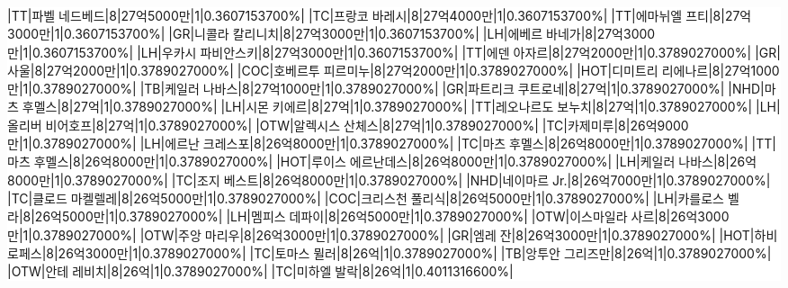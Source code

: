 |TT|파벨 네드베드|8|27억5000만|1|0.3607153700%|
|TC|프랑코 바레시|8|27억4000만|1|0.3607153700%|
|TT|에마뉘엘 프티|8|27억3000만|1|0.3607153700%|
|GR|니콜라 칼리니치|8|27억3000만|1|0.3607153700%|
|LH|에베르 바네가|8|27억3000만|1|0.3607153700%|
|LH|우카시 파비안스키|8|27억3000만|1|0.3607153700%|
|TT|에덴 아자르|8|27억2000만|1|0.3789027000%|
|GR|사울|8|27억2000만|1|0.3789027000%|
|COC|호베르투 피르미누|8|27억2000만|1|0.3789027000%|
|HOT|디미트리 리에나르|8|27억1000만|1|0.3789027000%|
|TB|케일러 나바스|8|27억1000만|1|0.3789027000%|
|GR|파트리크 쿠트로네|8|27억|1|0.3789027000%|
|NHD|마츠 후멜스|8|27억|1|0.3789027000%|
|LH|시몬 키에르|8|27억|1|0.3789027000%|
|TT|레오나르도 보누치|8|27억|1|0.3789027000%|
|LH|올리버 비어호프|8|27억|1|0.3789027000%|
|OTW|알렉시스 산체스|8|27억|1|0.3789027000%|
|TC|카제미루|8|26억9000만|1|0.3789027000%|
|LH|에르난 크레스포|8|26억8000만|1|0.3789027000%|
|TC|마츠 후멜스|8|26억8000만|1|0.3789027000%|
|TT|마츠 후멜스|8|26억8000만|1|0.3789027000%|
|HOT|루이스 에르난데스|8|26억8000만|1|0.3789027000%|
|LH|케일러 나바스|8|26억8000만|1|0.3789027000%|
|TC|조지 베스트|8|26억8000만|1|0.3789027000%|
|NHD|네이마르 Jr.|8|26억7000만|1|0.3789027000%|
|TC|클로드 마켈렐레|8|26억5000만|1|0.3789027000%|
|COC|크리스천 풀리식|8|26억5000만|1|0.3789027000%|
|LH|카를로스 벨라|8|26억5000만|1|0.3789027000%|
|LH|멤피스 데파이|8|26억5000만|1|0.3789027000%|
|OTW|이스마일라 사르|8|26억3000만|1|0.3789027000%|
|OTW|주앙 마리우|8|26억3000만|1|0.3789027000%|
|GR|엠레 잔|8|26억3000만|1|0.3789027000%|
|HOT|하비 로페스|8|26억3000만|1|0.3789027000%|
|TC|토마스 뮐러|8|26억|1|0.3789027000%|
|TB|앙투안 그리즈만|8|26억|1|0.3789027000%|
|OTW|안테 레비치|8|26억|1|0.3789027000%|
|TC|미하엘 발락|8|26억|1|0.4011316600%|